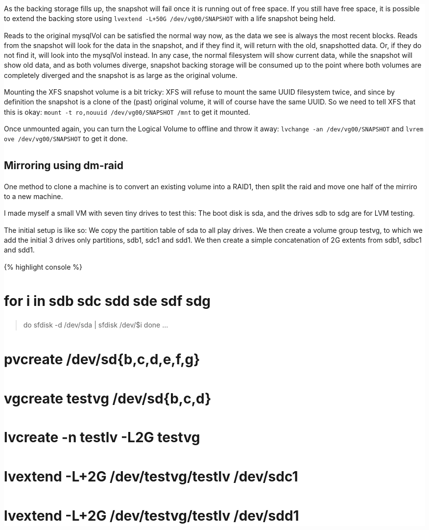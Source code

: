 As the backing storage fills up, the snapshot will fail once it
is running out of free space. If you still have free space, it
is possible to extend the backing store using 
`lvextend -L+50G /dev/vg00/SNAPSHOT` with a life snapshot being
held.

Reads to the original mysqlVol can be satisfied the normal way
now, as the data we see is always the most recent blocks. Reads
from the snapshot will look for the data in the snapshot, and if
they find it, will return with the old, snapshotted data. Or, if
they do not find it, will look into the mysqlVol instead. In any
case, the normal filesystem will show current data, while the
snapshot will show old data, and as both volumes diverge,
snapshot backing storage will be consumed up to the point where
both volumes are completely diverged and the snapshot is as
large as the original volume.

Mounting the XFS snapshot volume is a bit tricky: XFS will
refuse to mount the same UUID filesystem twice, and since by
definition the snapshot is a clone of the (past) original
volume, it will of course have the same UUID. So we need to tell
XFS that this is okay: 
`mount -t ro,nouuid /dev/vg00/SNAPSHOT /mnt` 
to get it mounted.

Once unmounted again, you can turn the Logical Volume to offline
and throw it away: `lvchange -an /dev/vg00/SNAPSHOT` and
`lvremove /dev/vg00/SNAPSHOT` to get it done.

## Mirroring using dm-raid

One method to clone a machine is to convert an existing volume
into a RAID1, then split the raid and move one half of the
mirriro to a new machine.

I made myself a small VM with seven tiny drives to test this:
The boot disk is sda, and the drives sdb to sdg are for LVM
testing.

The initial setup is like so: We copy the partition table of sda
to all play drives. We then create a volume group testvg, to
which we add the initial 3 drives only partitions, sdb1, sdc1
and sdd1. We then create a simple concatenation of 2G extents
from sdb1, sdbc1 and sdd1.

{% highlight console %}
# for i in sdb sdc sdd sde sdf sdg
> do
>   sfdisk -d /dev/sda | sfdisk /dev/$i
> done
...
# pvcreate /dev/sd{b,c,d,e,f,g}
# vgcreate testvg /dev/sd{b,c,d}
# lvcreate -n testlv -L2G testvg
# lvextend -L+2G /dev/testvg/testlv /dev/sdc1
# lvextend -L+2G /dev/testvg/testlv /dev/sdd1